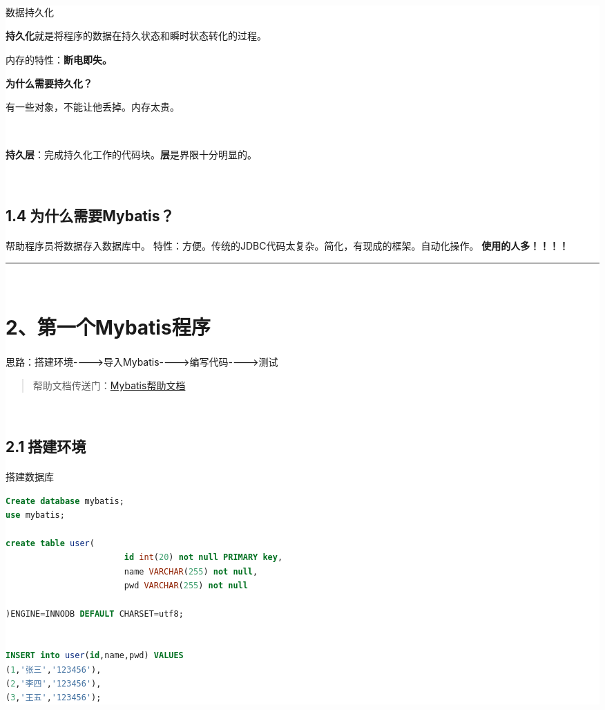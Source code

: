 数据持久化

**持久化**就是将程序的数据在持久状态和瞬时状态转化的过程。

内存的特性：**断电即失。**

**为什么需要持久化？**

有一些对象，不能让他丢掉。内存太贵。

​	

**持久层**：完成持久化工作的代码块。**层**是界限十分明显的。

​	

## 1.4 为什么需要Mybatis？

帮助程序员将数据存入数据库中。
特性：方便。传统的JDBC代码太复杂。简化，有现成的框架。自动化操作。
**使用的人多！！！！**

---

​		

# 2、第一个Mybatis程序

思路：搭建环境---->导入Mybatis---->编写代码---->测试

> 帮助文档传送门：[Mybatis帮助文档](https://mybatis.org/mybatis-3/zh/index.html)

​	

## 2.1 搭建环境

搭建数据库

```sql
Create database mybatis;
use mybatis;

create table user(
						id int(20) not null PRIMARY key,
						name VARCHAR(255) not null,
						pwd VARCHAR(255) not null
					
)ENGINE=INNODB DEFAULT CHARSET=utf8;


INSERT into user(id,name,pwd) VALUES
(1,'张三','123456'),
(2,'李四','123456'),
(3,'王五','123456');
```
